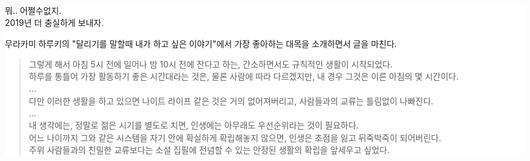 뭐.. 어쩔수없지.  
2019년 더 충실하게 보내자.
  
무라카미 하루키의 "달리기를 말할때 내가 하고 싶은 이야기"에서 가장 좋아하는 대목을 소개하면서 글을 마친다.

> 그렇게 해서 아침 5시 전에 일어나 밤 10시 전에 잔다고 하는, 간소하면서도 규칙적인 생활이 시작되었다.  
하루를 통틀어 가장 활동하기 좋은 시간대라는 것은, 물론 사람에 따라 다르겠지만, 내 경우 그것은 이른 아침의 몇 시간이다.  
...  
다만 이러한 생활을 하고 있으면 나이트 라이프 같은 것은 거의 없어져버리고, 사람들과의 교류는 틀림없이 나빠진다.  
...  
내 생각에는, 정말로 젊은 시기를 별도로 치면, 인생에는 아무래도 우선순위라는 것이 필요하다.  
어느 나이까지 그와 같은 시스템을 자기 안에 확실하게 확립해놓지 않으면, 인생은 초점을 잃고 뒤죽박죽이 되어버린다.  
주위 사람들과의 친밀한 교류보다는 소설 집필에 전념할 수 있는 안정된 생활의 확립을 앞세우고 싶었다.
